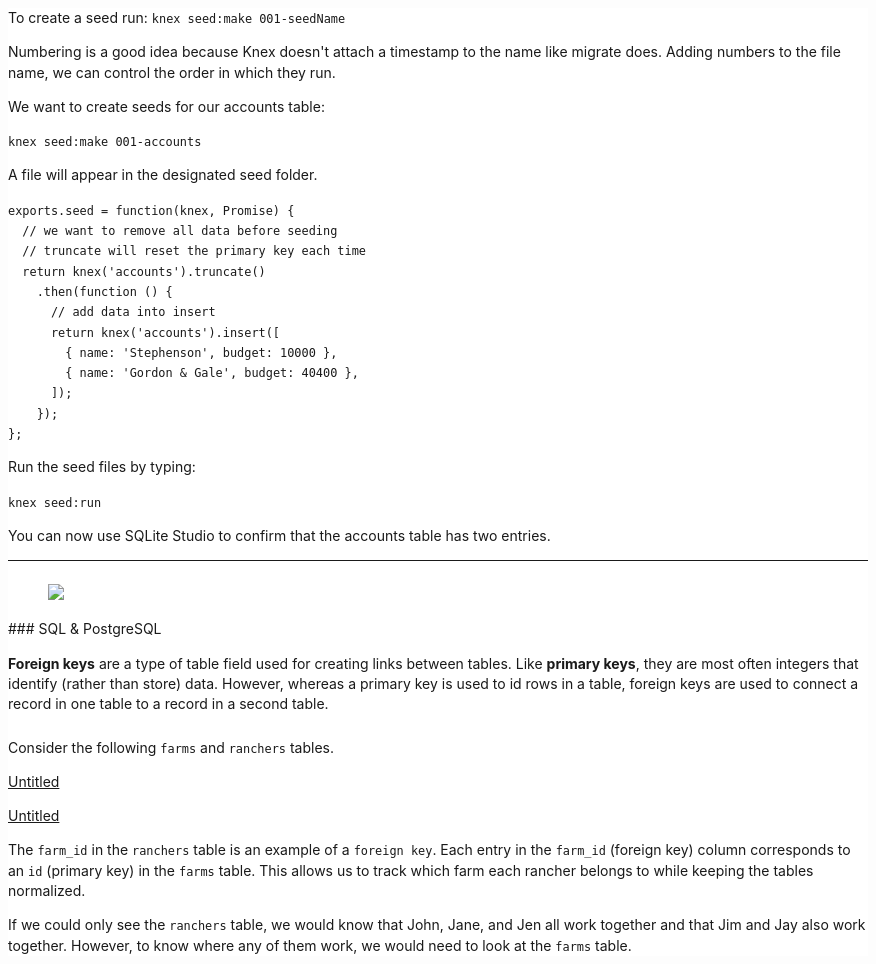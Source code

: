 To create a seed run: `knex seed:make 001-seedName`

Numbering is a good idea because Knex doesn't attach a timestamp to the name like migrate does. Adding numbers to the file name, we can control the order in which they run.

We want to create seeds for our accounts table:

`knex seed:make 001-accounts`

A file will appear in the designated seed folder.

    exports.seed = function(knex, Promise) {
      // we want to remove all data before seeding
      // truncate will reset the primary key each time
      return knex('accounts').truncate()
        .then(function () {
          // add data into insert
          return knex('accounts').insert([
            { name: 'Stephenson', budget: 10000 },
            { name: 'Gordon & Gale', budget: 40400 },
          ]);
        });
    };

Run the seed files by typing:

`knex seed:run`

You can now use SQLite Studio to confirm that the accounts table has two entries.

---

###

<figure><img src="https://cdn-images-1.medium.com/max/800/1*9xpwm_56lgvHkFTKsmoMqg.gif" class="graf-image" /></figure>### SQL & PostgreSQL

**Foreign keys** are a type of table field used for creating links between tables. Like **primary keys**, they are most often integers that identify (rather than store) data. However, whereas a primary key is used to id rows in a table, foreign keys are used to connect a record in one table to a record in a second table.

###

Consider the following `farms` and `ranchers` tables.

<a href="https://www.notion.so/5b20c5e233dd4a70a33d6ab2c2e1c8bb" class="markup--anchor markup--p-anchor">Untitled</a>

<a href="https://www.notion.so/0b0a909c24a9474fb9df80938546f12a" class="markup--anchor markup--p-anchor">Untitled</a>

The `farm_id` in the `ranchers` table is an example of a `foreign key`. Each entry in the `farm_id` (foreign key) column corresponds to an `id` (primary key) in the `farms` table. This allows us to track which farm each rancher belongs to while keeping the tables normalized.

If we could only see the `ranchers` table, we would know that John, Jane, and Jen all work together and that Jim and Jay also work together. However, to know where any of them work, we would need to look at the `farms` table.
